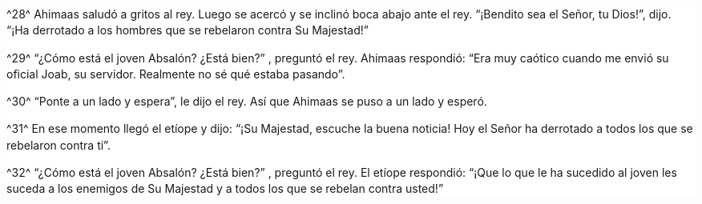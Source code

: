 ^28^ Ahimaas saludó a gritos al rey. Luego se acercó y se inclinó boca abajo ante el rey. “¡Bendito sea el Señor, tu Dios!”, dijo. “¡Ha derrotado a los hombres que se rebelaron contra Su Majestad!” 

^29^ “¿Cómo está el joven Absalón? ¿Está bien?” , preguntó el rey. Ahimaas respondió: “Era muy caótico cuando me envió su oficial Joab, su servidor. Realmente no sé qué estaba pasando”. 

^30^ “Ponte a un lado y espera”, le dijo el rey. Así que Ahimaas se puso a un lado y esperó. 

^31^ En ese momento llegó el etíope y dijo: “¡Su Majestad, escuche la buena noticia! Hoy el Señor ha derrotado a todos los que se rebelaron contra ti”. 

^32^ “¿Cómo está el joven Absalón? ¿Está bien?” , preguntó el rey. El etíope respondió: “¡Que lo que le ha sucedido al joven les suceda a los enemigos de Su Majestad y a todos los que se rebelan contra usted!” 


